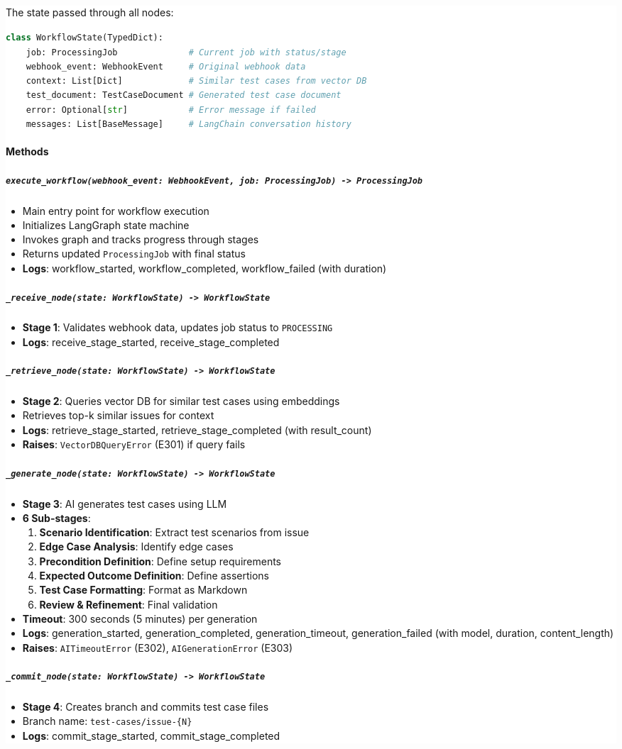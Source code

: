 The state passed through all nodes:

```python
class WorkflowState(TypedDict):
    job: ProcessingJob              # Current job with status/stage
    webhook_event: WebhookEvent     # Original webhook data
    context: List[Dict]             # Similar test cases from vector DB
    test_document: TestCaseDocument # Generated test case document
    error: Optional[str]            # Error message if failed
    messages: List[BaseMessage]     # LangChain conversation history
```

#### Methods

##### `execute_workflow(webhook_event: WebhookEvent, job: ProcessingJob) -> ProcessingJob`
- Main entry point for workflow execution
- Initializes LangGraph state machine
- Invokes graph and tracks progress through stages
- Returns updated `ProcessingJob` with final status
- **Logs**: workflow_started, workflow_completed, workflow_failed (with duration)

##### `_receive_node(state: WorkflowState) -> WorkflowState`
- **Stage 1**: Validates webhook data, updates job status to `PROCESSING`
- **Logs**: receive_stage_started, receive_stage_completed

##### `_retrieve_node(state: WorkflowState) -> WorkflowState`
- **Stage 2**: Queries vector DB for similar test cases using embeddings
- Retrieves top-k similar issues for context
- **Logs**: retrieve_stage_started, retrieve_stage_completed (with result_count)
- **Raises**: `VectorDBQueryError` (E301) if query fails

##### `_generate_node(state: WorkflowState) -> WorkflowState`
- **Stage 3**: AI generates test cases using LLM
- **6 Sub-stages**:
  1. **Scenario Identification**: Extract test scenarios from issue
  2. **Edge Case Analysis**: Identify edge cases
  3. **Precondition Definition**: Define setup requirements
  4. **Expected Outcome Definition**: Define assertions
  5. **Test Case Formatting**: Format as Markdown
  6. **Review & Refinement**: Final validation
- **Timeout**: 300 seconds (5 minutes) per generation
- **Logs**: generation_started, generation_completed, generation_timeout, generation_failed (with model, duration, content_length)
- **Raises**: `AITimeoutError` (E302), `AIGenerationError` (E303)

##### `_commit_node(state: WorkflowState) -> WorkflowState`
- **Stage 4**: Creates branch and commits test case files
- Branch name: `test-cases/issue-{N}`
- **Logs**: commit_stage_started, commit_stage_completed
